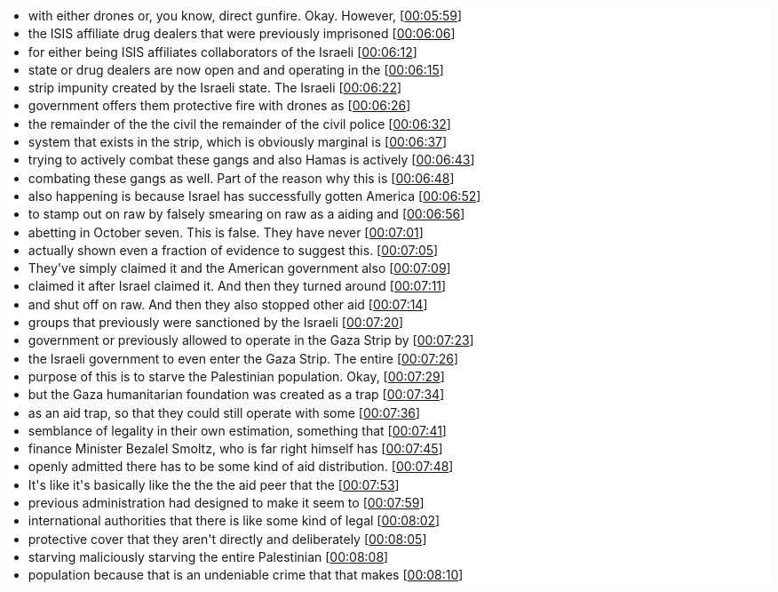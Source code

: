 *  with either drones or, you know, direct gunfire. Okay. However, [[00:05:59](https://www.youtube.com/watch?v=JU4QWATt8Cw&t=359.78000000000003s)]
*  the ISIS affiliate drug dealers that were previously imprisoned [[00:06:06](https://www.youtube.com/watch?v=JU4QWATt8Cw&t=366.58s)]
*  for either being ISIS affiliates collaborators of the Israeli [[00:06:12](https://www.youtube.com/watch?v=JU4QWATt8Cw&t=372.18s)]
*  state or drug dealers are now open and and operating in the [[00:06:15](https://www.youtube.com/watch?v=JU4QWATt8Cw&t=375.62s)]
*  strip impunity created by the Israeli state. The Israeli [[00:06:22](https://www.youtube.com/watch?v=JU4QWATt8Cw&t=382.06s)]
*  government offers them protective fire with drones as [[00:06:26](https://www.youtube.com/watch?v=JU4QWATt8Cw&t=386.58s)]
*  the remainder of the the civil the remainder of the civil police [[00:06:32](https://www.youtube.com/watch?v=JU4QWATt8Cw&t=392.74s)]
*  system that exists in the strip, which is obviously marginal is [[00:06:37](https://www.youtube.com/watch?v=JU4QWATt8Cw&t=397.62s)]
*  trying to actively combat these gangs and also Hamas is actively [[00:06:43](https://www.youtube.com/watch?v=JU4QWATt8Cw&t=403.62s)]
*  combating these gangs as well. Part of the reason why this is [[00:06:48](https://www.youtube.com/watch?v=JU4QWATt8Cw&t=408.34s)]
*  also happening is because Israel has successfully gotten America [[00:06:52](https://www.youtube.com/watch?v=JU4QWATt8Cw&t=412.14s)]
*  to stamp out on raw by falsely smearing on raw as a aiding and [[00:06:56](https://www.youtube.com/watch?v=JU4QWATt8Cw&t=416.38s)]
*  abetting in October seven. This is false. They have never [[00:07:01](https://www.youtube.com/watch?v=JU4QWATt8Cw&t=421.82s)]
*  actually shown even a fraction of evidence to suggest this. [[00:07:05](https://www.youtube.com/watch?v=JU4QWATt8Cw&t=425.54s)]
*  They've simply claimed it and the American government also [[00:07:09](https://www.youtube.com/watch?v=JU4QWATt8Cw&t=429.54s)]
*  claimed it after Israel claimed it. And then they turned around [[00:07:11](https://www.youtube.com/watch?v=JU4QWATt8Cw&t=431.98s)]
*  and shut off on raw. And then they also stopped other aid [[00:07:14](https://www.youtube.com/watch?v=JU4QWATt8Cw&t=434.98s)]
*  groups that previously were sanctioned by the Israeli [[00:07:20](https://www.youtube.com/watch?v=JU4QWATt8Cw&t=440.26s)]
*  government or previously allowed to operate in the Gaza Strip by [[00:07:23](https://www.youtube.com/watch?v=JU4QWATt8Cw&t=443.42s)]
*  the Israeli government to even enter the Gaza Strip. The entire [[00:07:26](https://www.youtube.com/watch?v=JU4QWATt8Cw&t=446.1s)]
*  purpose of this is to starve the Palestinian population. Okay, [[00:07:29](https://www.youtube.com/watch?v=JU4QWATt8Cw&t=449.58000000000004s)]
*  but the Gaza humanitarian foundation was created as a trap [[00:07:34](https://www.youtube.com/watch?v=JU4QWATt8Cw&t=454.18s)]
*  as an aid trap, so that they could still operate with some [[00:07:36](https://www.youtube.com/watch?v=JU4QWATt8Cw&t=456.86s)]
*  semblance of legality in their own estimation, something that [[00:07:41](https://www.youtube.com/watch?v=JU4QWATt8Cw&t=461.5s)]
*  finance Minister Bezalel Smoltz, who is far right himself has [[00:07:45](https://www.youtube.com/watch?v=JU4QWATt8Cw&t=465.58000000000004s)]
*  openly admitted there has to be some kind of aid distribution. [[00:07:48](https://www.youtube.com/watch?v=JU4QWATt8Cw&t=468.90000000000003s)]
*  It's like it's basically like the the the aid peer that the [[00:07:53](https://www.youtube.com/watch?v=JU4QWATt8Cw&t=473.62s)]
*  previous administration had designed to make it seem to [[00:07:59](https://www.youtube.com/watch?v=JU4QWATt8Cw&t=479.06s)]
*  international authorities that there is like some kind of legal [[00:08:02](https://www.youtube.com/watch?v=JU4QWATt8Cw&t=482.14s)]
*  protective cover that they aren't directly and deliberately [[00:08:05](https://www.youtube.com/watch?v=JU4QWATt8Cw&t=485.3s)]
*  starving maliciously starving the entire Palestinian [[00:08:08](https://www.youtube.com/watch?v=JU4QWATt8Cw&t=488.5s)]
*  population because that is an undeniable crime that that makes [[00:08:10](https://www.youtube.com/watch?v=JU4QWATt8Cw&t=490.66s)]